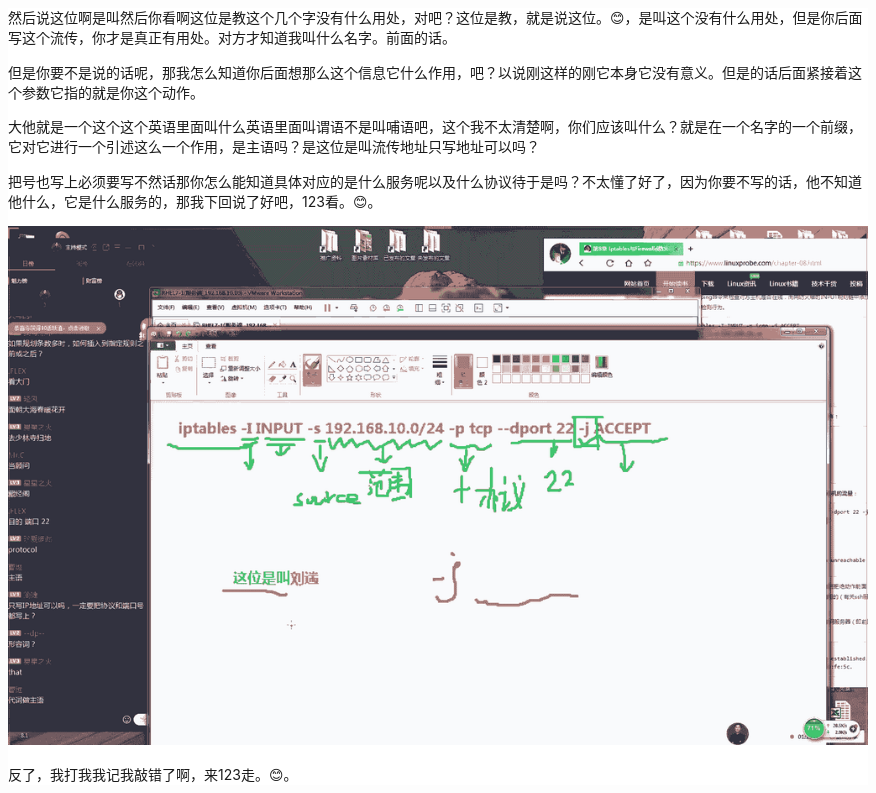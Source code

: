 然后说这位啊是叫然后你看啊这位是教这个几个字没有什么用处，对吧？这位是教，就是说这位。😊，是叫这个没有什么用处，但是你后面写这个流传，你才是真正有用处。对方才知道我叫什么名字。前面的话。

但是你要不是说的话呢，那我怎么知道你后面想那么这个信息它什么作用，吧？以说刚这样的刚它本身它没有意义。但是的话后面紧接着这个参数它指的就是你这个动作。

大他就是一个这个这个英语里面叫什么英语里面叫谓语不是叫哺语吧，这个我不太清楚啊，你们应该叫什么？就是在一个名字的一个前缀，它对它进行一个引述这么一个作用，是主语吗？是这位是叫流传地址只写地址可以吗？

把号也写上必须要写不然话那你怎么能知道具体对应的是什么服务呢以及什么协议待于是吗？不太懂了好了，因为你要不写的话，他不知道他什么，它是什么服务的，那我下回说了好吧，123看。😊。



![](img/be4cf60014a1f38a93ee9da3bbbb13e8_63.png)

反了，我打我我记我敲错了啊，来123走。😊。
